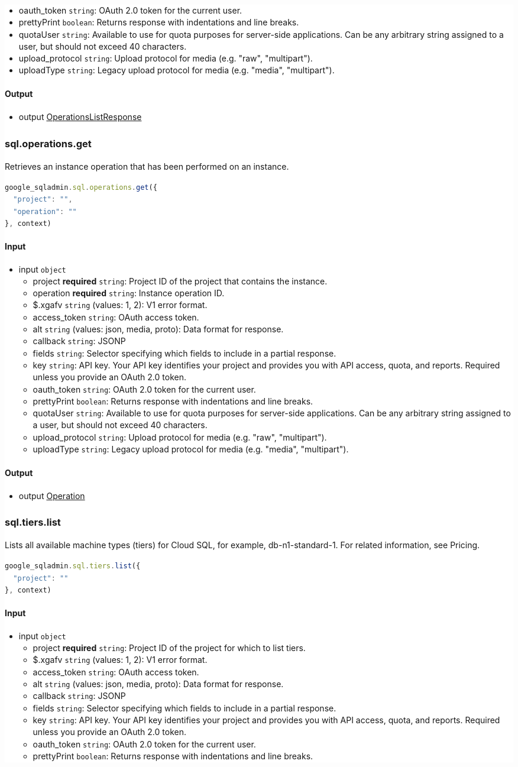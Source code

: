   * oauth_token `string`: OAuth 2.0 token for the current user.
  * prettyPrint `boolean`: Returns response with indentations and line breaks.
  * quotaUser `string`: Available to use for quota purposes for server-side applications. Can be any arbitrary string assigned to a user, but should not exceed 40 characters.
  * upload_protocol `string`: Upload protocol for media (e.g. "raw", "multipart").
  * uploadType `string`: Legacy upload protocol for media (e.g. "media", "multipart").

#### Output
* output [OperationsListResponse](#operationslistresponse)

### sql.operations.get
Retrieves an instance operation that has been performed on an instance.


```js
google_sqladmin.sql.operations.get({
  "project": "",
  "operation": ""
}, context)
```

#### Input
* input `object`
  * project **required** `string`: Project ID of the project that contains the instance.
  * operation **required** `string`: Instance operation ID.
  * $.xgafv `string` (values: 1, 2): V1 error format.
  * access_token `string`: OAuth access token.
  * alt `string` (values: json, media, proto): Data format for response.
  * callback `string`: JSONP
  * fields `string`: Selector specifying which fields to include in a partial response.
  * key `string`: API key. Your API key identifies your project and provides you with API access, quota, and reports. Required unless you provide an OAuth 2.0 token.
  * oauth_token `string`: OAuth 2.0 token for the current user.
  * prettyPrint `boolean`: Returns response with indentations and line breaks.
  * quotaUser `string`: Available to use for quota purposes for server-side applications. Can be any arbitrary string assigned to a user, but should not exceed 40 characters.
  * upload_protocol `string`: Upload protocol for media (e.g. "raw", "multipart").
  * uploadType `string`: Legacy upload protocol for media (e.g. "media", "multipart").

#### Output
* output [Operation](#operation)

### sql.tiers.list
Lists all available machine types (tiers) for Cloud SQL, for example, db-n1-standard-1. For related information, see Pricing.


```js
google_sqladmin.sql.tiers.list({
  "project": ""
}, context)
```

#### Input
* input `object`
  * project **required** `string`: Project ID of the project for which to list tiers.
  * $.xgafv `string` (values: 1, 2): V1 error format.
  * access_token `string`: OAuth access token.
  * alt `string` (values: json, media, proto): Data format for response.
  * callback `string`: JSONP
  * fields `string`: Selector specifying which fields to include in a partial response.
  * key `string`: API key. Your API key identifies your project and provides you with API access, quota, and reports. Required unless you provide an OAuth 2.0 token.
  * oauth_token `string`: OAuth 2.0 token for the current user.
  * prettyPrint `boolean`: Returns response with indentations and line breaks.